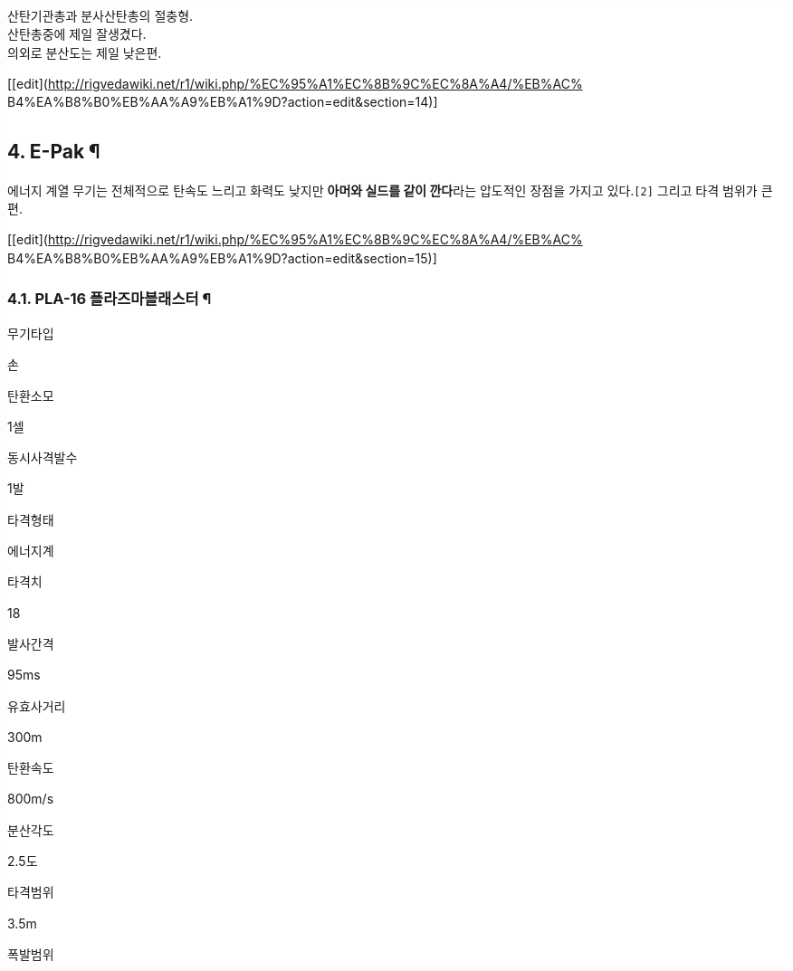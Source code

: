   
산탄기관총과 분사산탄총의 절충형.  
산탄총중에 제일 잘생겼다.  
의외로 분산도는 제일 낮은편.

  

[[edit](http://rigvedawiki.net/r1/wiki.php/%EC%95%A1%EC%8B%9C%EC%8A%A4/%EB%AC%
B4%EA%B8%B0%EB%AA%A9%EB%A1%9D?action=edit&section=14)]

## 4. E-Pak ¶

에너지 계열 무기는 전체적으로 탄속도 느리고 화력도 낮지만 **아머와 실드를 같이 깐다**라는 압도적인 장점을 가지고 있다.`[2]` 그리고
타격 범위가 큰 편.

  

[[edit](http://rigvedawiki.net/r1/wiki.php/%EC%95%A1%EC%8B%9C%EC%8A%A4/%EB%AC%
B4%EA%B8%B0%EB%AA%A9%EB%A1%9D?action=edit&section=15)]

### 4.1. PLA-16 플라즈마블래스터 ¶

무기타입

손

탄환소모

1셀

동시사격발수

1발

타격형태

에너지계

타격치

18

발사간격

95ms

유효사거리

300m

탄환속도

800m/s

분산각도

2.5도

타격범위

3.5m

폭발범위
